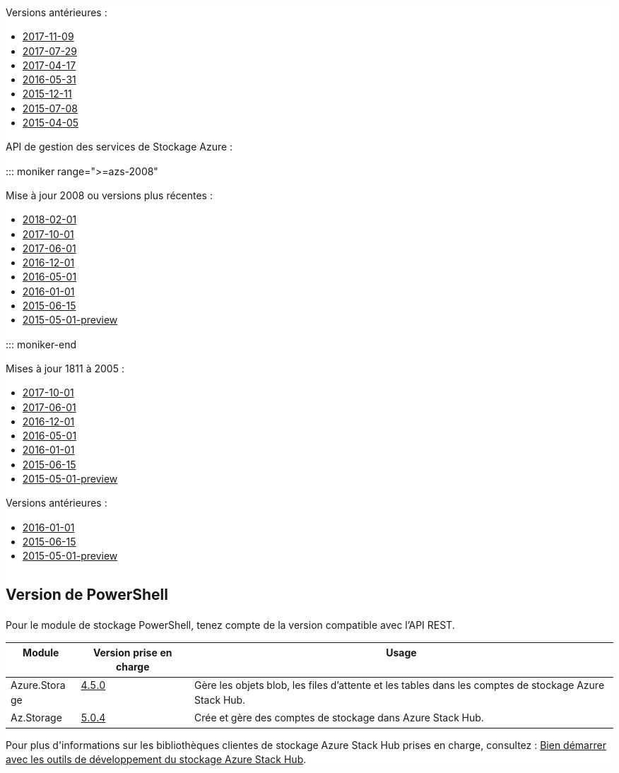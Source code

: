 Versions antérieures :

- [2017-11-09](/rest/api/storageservices/version-2017-11-09)
- [2017-07-29](/rest/api/storageservices/version-2017-07-29)
- [2017-04-17](/rest/api/storageservices/version-2017-04-17)
- [2016-05-31](/rest/api/storageservices/version-2016-05-31)
- [2015-12-11](/rest/api/storageservices/version-2015-12-11)
- [2015-07-08](/rest/api/storageservices/version-2015-07-08)
- [2015-04-05](/rest/api/storageservices/version-2015-04-05)

API de gestion des services de Stockage Azure :

::: moniker range=">=azs-2008"

Mise à jour 2008 ou versions plus récentes :
- [2018-02-01](/rest/api/storagerp/)
- [2017-10-01](/rest/api/storagerp/)
- [2017-06-01](/rest/api/storagerp/)
- [2016-12-01](/rest/api/storagerp/)
- [2016-05-01](/rest/api/storagerp/)
- [2016-01-01](/rest/api/storagerp/)
- [2015-06-15](/rest/api/storagerp/)
- [2015-05-01-preview](/rest/api/storagerp/)

::: moniker-end

Mises à jour 1811 à 2005 :

- [2017-10-01](/rest/api/storagerp/)
- [2017-06-01](/rest/api/storagerp/)
- [2016-12-01](/rest/api/storagerp/)
- [2016-05-01](/rest/api/storagerp/)
- [2016-01-01](/rest/api/storagerp/)
- [2015-06-15](/rest/api/storagerp/)
- [2015-05-01-preview](/rest/api/storagerp/)

Versions antérieures :

- [2016-01-01](/rest/api/storagerp/)
- [2015-06-15](/rest/api/storagerp/)
- [2015-05-01-preview](/rest/api/storagerp/)

## <a name="powershell-version"></a>Version de PowerShell

Pour le module de stockage PowerShell, tenez compte de la version compatible avec l’API REST.

| Module | Version prise en charge | Usage |
|---|---|---|
| Azure.Storage | [4.5.0](https://www.powershellgallery.com/packages/Azure.Storage/4.5.0) | Gère les objets blob, les files d’attente et les tables dans les comptes de stockage Azure Stack Hub. |
| Az.Storage | [5.0.4](https://www.powershellgallery.com/packages/Az.Storage/5.0.4) | Crée et gère des comptes de stockage dans Azure Stack Hub. |

Pour plus d'informations sur les bibliothèques clientes de stockage Azure Stack Hub prises en charge, consultez : [Bien démarrer avec les outils de développement du stockage Azure Stack Hub](azure-stack-storage-dev.md).
